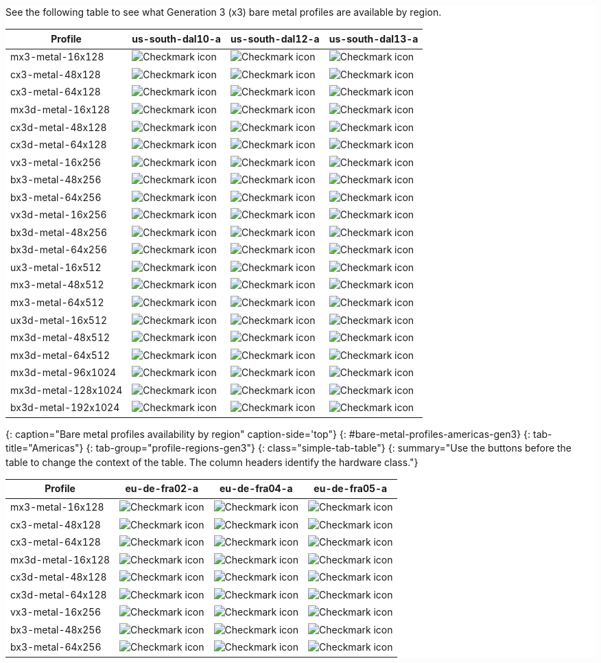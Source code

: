 See the following table to see what Generation 3 (x3) bare metal profiles are available by region.

| Profile |  us-south-dal10-a | us-south-dal12-a | us-south-dal13-a |
| ------- | ----------- | ---------- | ---------- |
| mx3-metal-16x128   | ![Checkmark icon](../icons/checkmark-icon.svg) | ![Checkmark icon](../icons/checkmark-icon.svg) | ![Checkmark icon](../icons/checkmark-icon.svg) |
| cx3-metal-48x128   | ![Checkmark icon](../icons/checkmark-icon.svg) | ![Checkmark icon](../icons/checkmark-icon.svg) | ![Checkmark icon](../icons/checkmark-icon.svg) |
| cx3-metal-64x128   | ![Checkmark icon](../icons/checkmark-icon.svg) | ![Checkmark icon](../icons/checkmark-icon.svg) | ![Checkmark icon](../icons/checkmark-icon.svg) |
| mx3d-metal-16x128   | ![Checkmark icon](../icons/checkmark-icon.svg) | ![Checkmark icon](../icons/checkmark-icon.svg) | ![Checkmark icon](../icons/checkmark-icon.svg) |
| cx3d-metal-48x128   | ![Checkmark icon](../icons/checkmark-icon.svg) | ![Checkmark icon](../icons/checkmark-icon.svg) | ![Checkmark icon](../icons/checkmark-icon.svg) |
| cx3d-metal-64x128   | ![Checkmark icon](../icons/checkmark-icon.svg) | ![Checkmark icon](../icons/checkmark-icon.svg) | ![Checkmark icon](../icons/checkmark-icon.svg) |
| vx3-metal-16x256   | ![Checkmark icon](../icons/checkmark-icon.svg) | ![Checkmark icon](../icons/checkmark-icon.svg) | ![Checkmark icon](../icons/checkmark-icon.svg) |
| bx3-metal-48x256   | ![Checkmark icon](../icons/checkmark-icon.svg) | ![Checkmark icon](../icons/checkmark-icon.svg) | ![Checkmark icon](../icons/checkmark-icon.svg) |
| bx3-metal-64x256   | ![Checkmark icon](../icons/checkmark-icon.svg) | ![Checkmark icon](../icons/checkmark-icon.svg) | ![Checkmark icon](../icons/checkmark-icon.svg) |
| vx3d-metal-16x256   | ![Checkmark icon](../icons/checkmark-icon.svg) | ![Checkmark icon](../icons/checkmark-icon.svg) | ![Checkmark icon](../icons/checkmark-icon.svg) |
| bx3d-metal-48x256   | ![Checkmark icon](../icons/checkmark-icon.svg) | ![Checkmark icon](../icons/checkmark-icon.svg) | ![Checkmark icon](../icons/checkmark-icon.svg) |
| bx3d-metal-64x256   | ![Checkmark icon](../icons/checkmark-icon.svg) | ![Checkmark icon](../icons/checkmark-icon.svg) | ![Checkmark icon](../icons/checkmark-icon.svg) |
| ux3-metal-16x512   | ![Checkmark icon](../icons/checkmark-icon.svg) | ![Checkmark icon](../icons/checkmark-icon.svg) | ![Checkmark icon](../icons/checkmark-icon.svg) |
| mx3-metal-48x512   | ![Checkmark icon](../icons/checkmark-icon.svg) | ![Checkmark icon](../icons/checkmark-icon.svg) | ![Checkmark icon](../icons/checkmark-icon.svg) |
| mx3-metal-64x512   | ![Checkmark icon](../icons/checkmark-icon.svg) | ![Checkmark icon](../icons/checkmark-icon.svg) | ![Checkmark icon](../icons/checkmark-icon.svg) |
| ux3d-metal-16x512   | ![Checkmark icon](../icons/checkmark-icon.svg) | ![Checkmark icon](../icons/checkmark-icon.svg) | ![Checkmark icon](../icons/checkmark-icon.svg) |
| mx3d-metal-48x512   | ![Checkmark icon](../icons/checkmark-icon.svg) | ![Checkmark icon](../icons/checkmark-icon.svg) | ![Checkmark icon](../icons/checkmark-icon.svg) |
| mx3d-metal-64x512   | ![Checkmark icon](../icons/checkmark-icon.svg) | ![Checkmark icon](../icons/checkmark-icon.svg) | ![Checkmark icon](../icons/checkmark-icon.svg) |
| mx3d-metal-96x1024  | ![Checkmark icon](../icons/checkmark-icon.svg) | ![Checkmark icon](../icons/checkmark-icon.svg) | ![Checkmark icon](../icons/checkmark-icon.svg) |
| mx3d-metal-128x1024   | ![Checkmark icon](../icons/checkmark-icon.svg) | ![Checkmark icon](../icons/checkmark-icon.svg) | ![Checkmark icon](../icons/checkmark-icon.svg) |
| bx3d-metal-192x1024   | ![Checkmark icon](../icons/checkmark-icon.svg) | ![Checkmark icon](../icons/checkmark-icon.svg) | ![Checkmark icon](../icons/checkmark-icon.svg) |
{: caption="Bare metal profiles availability by region" caption-side='top"}
{: #bare-metal-profiles-americas-gen3}
{: tab-title="Americas"}
{: tab-group="profile-regions-gen3"}
{: class="simple-tab-table"}
{: summary="Use the buttons before the table to change the context of the table. The column headers identify the hardware class."}

| Profile |  eu-de-fra02-a | eu-de-fra04-a  | eu-de-fra05-a  |
| ------- | ----------- | ---------- | ---------- |
| mx3-metal-16x128   | ![Checkmark icon](../icons/checkmark-icon.svg) | ![Checkmark icon](../icons/checkmark-icon.svg) | ![Checkmark icon](../icons/checkmark-icon.svg) |
| cx3-metal-48x128   | ![Checkmark icon](../icons/checkmark-icon.svg) | ![Checkmark icon](../icons/checkmark-icon.svg) | ![Checkmark icon](../icons/checkmark-icon.svg) |
| cx3-metal-64x128   | ![Checkmark icon](../icons/checkmark-icon.svg) | ![Checkmark icon](../icons/checkmark-icon.svg) | ![Checkmark icon](../icons/checkmark-icon.svg) |
| mx3d-metal-16x128   | ![Checkmark icon](../icons/checkmark-icon.svg) | ![Checkmark icon](../icons/checkmark-icon.svg) | ![Checkmark icon](../icons/checkmark-icon.svg) |
| cx3d-metal-48x128   | ![Checkmark icon](../icons/checkmark-icon.svg) | ![Checkmark icon](../icons/checkmark-icon.svg) | ![Checkmark icon](../icons/checkmark-icon.svg) |
| cx3d-metal-64x128   | ![Checkmark icon](../icons/checkmark-icon.svg) | ![Checkmark icon](../icons/checkmark-icon.svg) | ![Checkmark icon](../icons/checkmark-icon.svg) |
| vx3-metal-16x256   | ![Checkmark icon](../icons/checkmark-icon.svg) | ![Checkmark icon](../icons/checkmark-icon.svg) | ![Checkmark icon](../icons/checkmark-icon.svg) |
| bx3-metal-48x256   | ![Checkmark icon](../icons/checkmark-icon.svg) | ![Checkmark icon](../icons/checkmark-icon.svg) | ![Checkmark icon](../icons/checkmark-icon.svg) |
| bx3-metal-64x256   | ![Checkmark icon](../icons/checkmark-icon.svg) | ![Checkmark icon](../icons/checkmark-icon.svg) | ![Checkmark icon](../icons/checkmark-icon.svg) |